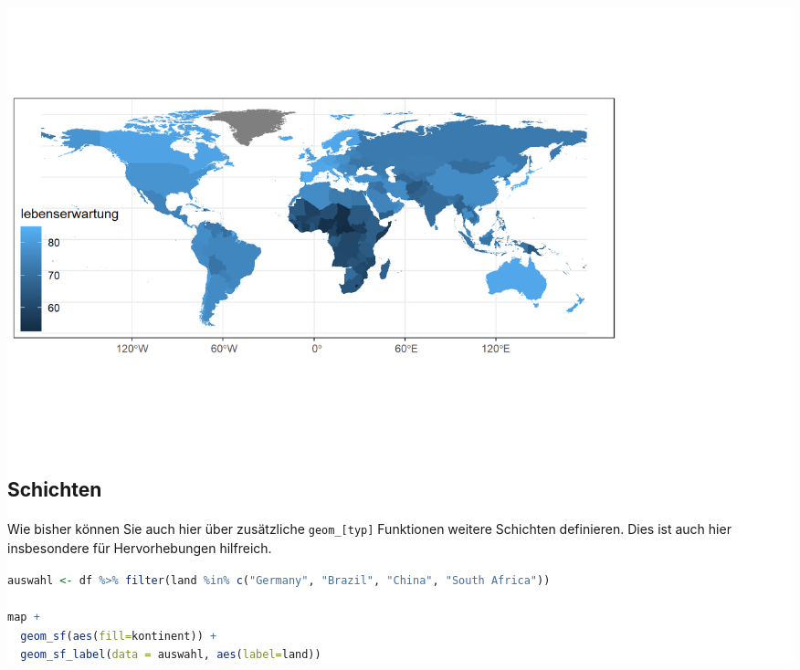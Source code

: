 <img src="02-geodaten_files/figure-html/unnamed-chunk-6-3.png" width="672" />

## Schichten
Wie bisher können Sie auch hier über zusätzliche `geom_[typ]` Funktionen weitere Schichten definieren. Dies ist auch hier insbesondere für Hervorhebungen hilfreich.


```r
auswahl <- df %>% filter(land %in% c("Germany", "Brazil", "China", "South Africa")) 

map + 
  geom_sf(aes(fill=kontinent)) +
  geom_sf_label(data = auswahl, aes(label=land)) 
```
